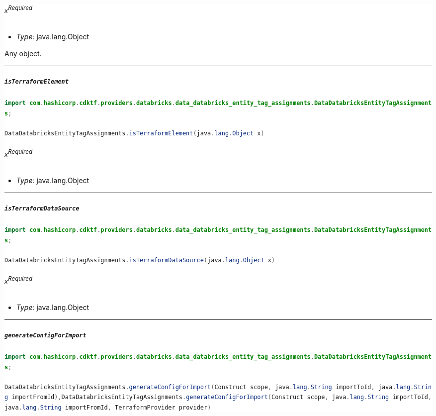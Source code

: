 ###### `x`<sup>Required</sup> <a name="x" id="@cdktf/provider-databricks.dataDatabricksEntityTagAssignments.DataDatabricksEntityTagAssignments.isConstruct.parameter.x"></a>

- *Type:* java.lang.Object

Any object.

---

##### `isTerraformElement` <a name="isTerraformElement" id="@cdktf/provider-databricks.dataDatabricksEntityTagAssignments.DataDatabricksEntityTagAssignments.isTerraformElement"></a>

```java
import com.hashicorp.cdktf.providers.databricks.data_databricks_entity_tag_assignments.DataDatabricksEntityTagAssignments;

DataDatabricksEntityTagAssignments.isTerraformElement(java.lang.Object x)
```

###### `x`<sup>Required</sup> <a name="x" id="@cdktf/provider-databricks.dataDatabricksEntityTagAssignments.DataDatabricksEntityTagAssignments.isTerraformElement.parameter.x"></a>

- *Type:* java.lang.Object

---

##### `isTerraformDataSource` <a name="isTerraformDataSource" id="@cdktf/provider-databricks.dataDatabricksEntityTagAssignments.DataDatabricksEntityTagAssignments.isTerraformDataSource"></a>

```java
import com.hashicorp.cdktf.providers.databricks.data_databricks_entity_tag_assignments.DataDatabricksEntityTagAssignments;

DataDatabricksEntityTagAssignments.isTerraformDataSource(java.lang.Object x)
```

###### `x`<sup>Required</sup> <a name="x" id="@cdktf/provider-databricks.dataDatabricksEntityTagAssignments.DataDatabricksEntityTagAssignments.isTerraformDataSource.parameter.x"></a>

- *Type:* java.lang.Object

---

##### `generateConfigForImport` <a name="generateConfigForImport" id="@cdktf/provider-databricks.dataDatabricksEntityTagAssignments.DataDatabricksEntityTagAssignments.generateConfigForImport"></a>

```java
import com.hashicorp.cdktf.providers.databricks.data_databricks_entity_tag_assignments.DataDatabricksEntityTagAssignments;

DataDatabricksEntityTagAssignments.generateConfigForImport(Construct scope, java.lang.String importToId, java.lang.String importFromId),DataDatabricksEntityTagAssignments.generateConfigForImport(Construct scope, java.lang.String importToId, java.lang.String importFromId, TerraformProvider provider)
```

